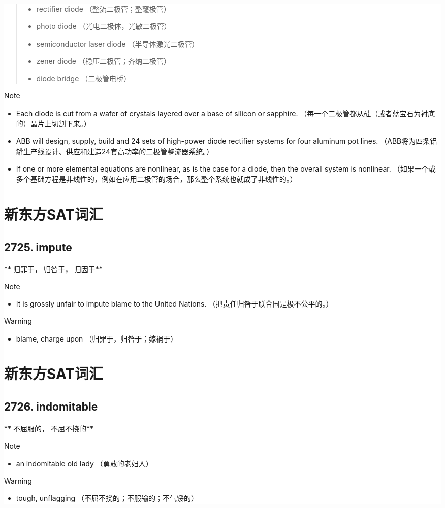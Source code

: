 > - rectifier diode （整流二极管；整窿极管）
>
> - photo diode （光电二极体，光敏二极管）
>
> - semiconductor laser diode （半导体激光二极管）
>
> - zener diode （稳压二极管；齐纳二极管）
>
> - diode bridge （二极管电桥）
>

> [!NOTE]
>
> - Each diode is cut from a wafer of crystals layered over a base of silicon or sapphire. （每一个二极管都从硅（或者蓝宝石为衬底的）晶片上切割下来。）
>
> - ABB will design, supply, build and 24 sets of high-power diode rectifier systems for four aluminum pot lines. （ABB将为四条铝罐生产线设计、供应和建造24套高功率的二极管整流器系统。）
>
> - If one or more elemental equations are nonlinear, as is the case for a diode, then the overall system is nonlinear. （如果一个或多个基础方程是非线性的，例如在应用二极管的场合，那么整个系统也就成了非线性的。）
>

# 新东方SAT词汇

## 2725. impute

** 归罪于， 归咎于， 归因于**

> [!NOTE]
>
> - It is grossly unfair to impute blame to the United Nations. （把责任归咎于联合国是极不公平的。）
>

> [!WARNING]
>
> - blame, charge upon （归罪于，归咎于；嫁祸于）
>

# 新东方SAT词汇

## 2726. indomitable

** 不屈服的， 不屈不挠的**

> [!NOTE]
>
> - an indomitable old lady （勇敢的老妇人）
>

> [!WARNING]
>
> - tough, unflagging （不屈不挠的；不服输的；不气馁的）
>
